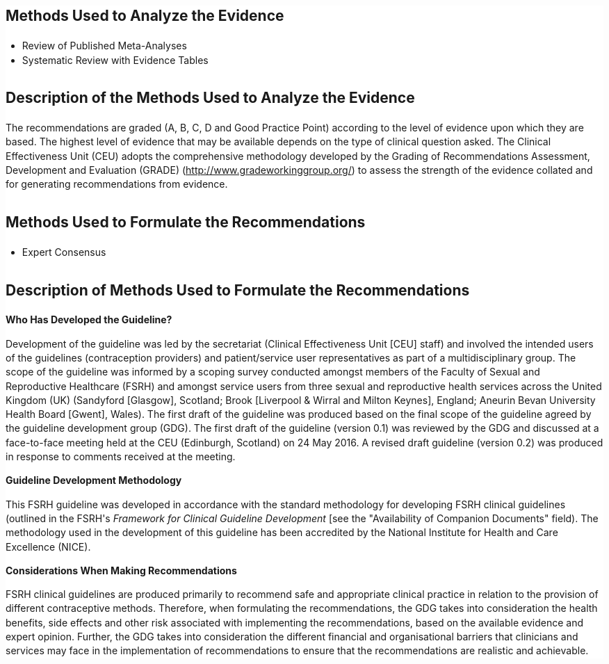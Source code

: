 ## Methods Used to Analyze the Evidence

- Review of Published Meta-Analyses
- Systematic Review with Evidence Tables

## Description of the Methods Used to Analyze the Evidence



The recommendations are graded (A, B, C, D and Good Practice Point) according to the level of evidence upon which they are based. The highest level of evidence that may be available depends on the type of clinical question asked. The Clinical Effectiveness Unit (CEU) adopts the comprehensive methodology developed by the Grading of Recommendations Assessment, Development and Evaluation (GRADE) (<http://www.gradeworkinggroup.org/>) to assess the strength of the evidence collated and for generating recommendations from evidence.

## Methods Used to Formulate the Recommendations

- Expert Consensus

## Description of Methods Used to Formulate the Recommendations



 **Who Has Developed the Guideline?**

Development of the guideline was led by the secretariat (Clinical Effectiveness Unit [CEU] staff) and involved the intended users of the guidelines (contraception providers) and patient/service user representatives as part of a multidisciplinary group. The scope of the guideline was informed by a scoping survey conducted amongst members of the Faculty of Sexual and Reproductive Healthcare (FSRH) and amongst service users from three sexual and reproductive health services across the United Kingdom (UK) (Sandyford [Glasgow], Scotland; Brook [Liverpool & Wirral and Milton Keynes], England; Aneurin Bevan University Health Board [Gwent], Wales). The first draft of the guideline was produced based on the final scope of the guideline agreed by the guideline development group (GDG). The first draft of the guideline (version 0.1) was reviewed by the GDG and discussed at a face-to-face meeting held at the CEU (Edinburgh, Scotland) on 24 May 2016. A revised draft guideline (version 0.2) was produced in response to comments received at the meeting.

**Guideline Development Methodology**

This FSRH guideline was developed in accordance with the standard methodology for developing FSRH clinical guidelines (outlined in the FSRH's _Framework for Clinical Guideline Development_ [see the "Availability of Companion Documents" field). The methodology used in the development of this guideline has been accredited by the National Institute for Health and Care Excellence (NICE).

**Considerations When Making Recommendations**

FSRH clinical guidelines are produced primarily to recommend safe and appropriate clinical practice in relation to the provision of different contraceptive methods. Therefore, when formulating the recommendations, the GDG takes into consideration the health benefits, side effects and other risk associated with implementing the recommendations, based on the available evidence and expert opinion. Further, the GDG takes into consideration the different financial and organisational barriers that clinicians and services may face in the implementation of recommendations to ensure that the recommendations are realistic and achievable.
